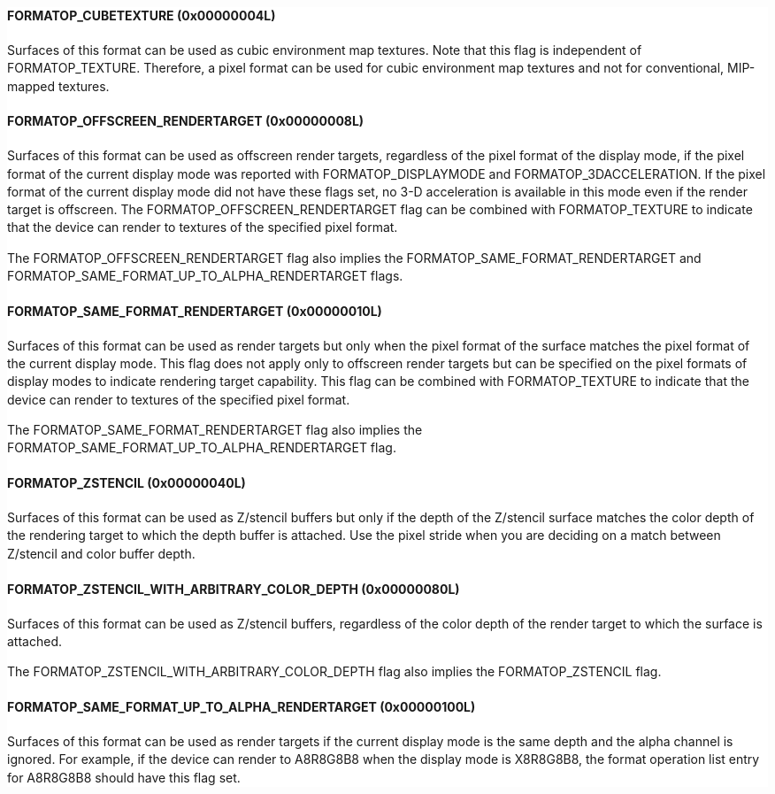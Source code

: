 

#### FORMATOP_CUBETEXTURE (0x00000004L)

Surfaces of this format can be used as cubic environment map textures. Note that this flag is independent of FORMATOP_TEXTURE. Therefore, a pixel format can be used for cubic environment map textures and not for conventional, MIP-mapped textures.



#### FORMATOP_OFFSCREEN_RENDERTARGET (0x00000008L)

Surfaces of this format can be used as offscreen render targets, regardless of the pixel format of the display mode, if the pixel format of the current display mode was reported with FORMATOP_DISPLAYMODE and FORMATOP_3DACCELERATION. If the pixel format of the current display mode did not have these flags set, no 3-D acceleration is available in this mode even if the render target is offscreen. The FORMATOP_OFFSCREEN_RENDERTARGET flag can be combined with FORMATOP_TEXTURE to indicate that the device can render to textures of the specified pixel format.

The FORMATOP_OFFSCREEN_RENDERTARGET flag also implies the FORMATOP_SAME_FORMAT_RENDERTARGET and FORMATOP_SAME_FORMAT_UP_TO_ALPHA_RENDERTARGET flags.



#### FORMATOP_SAME_FORMAT_RENDERTARGET (0x00000010L)

Surfaces of this format can be used as render targets but only when the pixel format of the surface matches the pixel format of the current display mode. This flag does not apply only to offscreen render targets but can be specified on the pixel formats of display modes to indicate rendering target capability. This flag can be combined with FORMATOP_TEXTURE to indicate that the device can render to textures of the specified pixel format.

The FORMATOP_SAME_FORMAT_RENDERTARGET flag also implies the FORMATOP_SAME_FORMAT_UP_TO_ALPHA_RENDERTARGET flag.



#### FORMATOP_ZSTENCIL (0x00000040L)

Surfaces of this format can be used as Z/stencil buffers but only if the depth of the Z/stencil surface matches the color depth of the rendering target to which the depth buffer is attached. Use the pixel stride when you are deciding on a match between Z/stencil and color buffer depth.



#### FORMATOP_ZSTENCIL_WITH_ARBITRARY_COLOR_DEPTH (0x00000080L)

Surfaces of this format can be used as Z/stencil buffers, regardless of the color depth of the render target to which the surface is attached.

The FORMATOP_ZSTENCIL_WITH_ARBITRARY_COLOR_DEPTH flag also implies the FORMATOP_ZSTENCIL flag.



#### FORMATOP_SAME_FORMAT_UP_TO_ALPHA_RENDERTARGET (0x00000100L)

Surfaces of this format can be used as render targets if the current display mode is the same depth and the alpha channel is ignored. For example, if the device can render to A8R8G8B8 when the display mode is X8R8G8B8, the format operation list entry for A8R8G8B8 should have this flag set.
